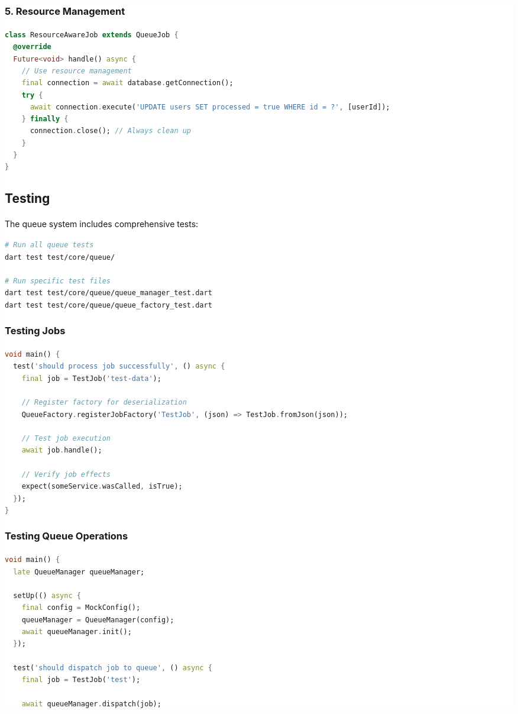 ### 5. Resource Management

```dart
class ResourceAwareJob extends QueueJob {
  @override
  Future<void> handle() async {
    // Use resource management
    final connection = await database.getConnection();
    try {
      await connection.execute('UPDATE users SET processed = true WHERE id = ?', [userId]);
    } finally {
      connection.close(); // Always clean up
    }
  }
}
```

## Testing

The queue system includes comprehensive tests:

```bash
# Run all queue tests
dart test test/core/queue/

# Run specific test files
dart test test/core/queue/queue_manager_test.dart
dart test test/core/queue/queue_factory_test.dart
```

### Testing Jobs

```dart
void main() {
  test('should process job successfully', () async {
    final job = TestJob('test-data');

    // Register factory for deserialization
    QueueFactory.registerJobFactory('TestJob', (json) => TestJob.fromJson(json));

    // Test job execution
    await job.handle();

    // Verify job effects
    expect(someService.wasCalled, isTrue);
  });
}
```

### Testing Queue Operations

```dart
void main() {
  late QueueManager queueManager;

  setUp(() async {
    final config = MockConfig();
    queueManager = QueueManager(config);
    await queueManager.init();
  });

  test('should dispatch job to queue', () async {
    final job = TestJob('test');

    await queueManager.dispatch(job);
```